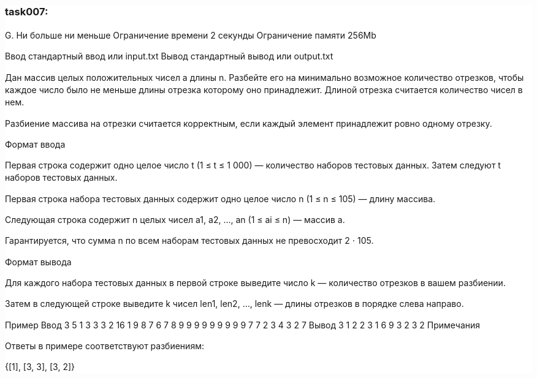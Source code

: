 ### task007:

G. Ни больше ни меньше
Ограничение времени 2 секунды Ограничение памяти 256Mb

Ввод стандартный ввод или input.txt Вывод стандартный вывод или output.txt

Дан массив целых положительных чисел a длины n. Разбейте его на минимально возможное количество отрезков,
чтобы каждое число было не меньше длины отрезка которому оно принадлежит. Длиной отрезка считается количество чисел
в нем.

Разбиение массива на отрезки считается корректным, если каждый элемент принадлежит ровно одному отрезку.

Формат ввода

Первая строка содержит одно целое число t (1 ≤ t ≤ 1 000) — количество наборов тестовых данных. Затем следуют
t наборов тестовых данных.

Первая строка набора тестовых данных содержит одно целое число n (1 ≤ n ≤ 105) — длину массива.

Следующая строка содержит n целых чисел a1, a2, …, an (1 ≤ ai ≤ n) — массив a.

Гарантируется, что сумма n по всем наборам тестовых данных не превосходит 2 ⋅ 105.

Формат вывода

Для каждого набора тестовых данных в первой строке выведите число k — количество отрезков в вашем разбиении.

Затем в следующей строке выведите k чисел len1, len2, …, lenk — длины отрезков в порядке слева направо.

Пример
Ввод
3
5
1 3 3 3 2
16
1 9 8 7 6 7 8 9 9 9 9 9 9 9 9 9
7
7 2 3 4 3 2 7
Вывод
3
1 2 2
3
1 6 9
3
2 3 2
Примечания

Ответы в примере соответствуют разбиениям:

{[1], [3, 3], [3, 2]}
